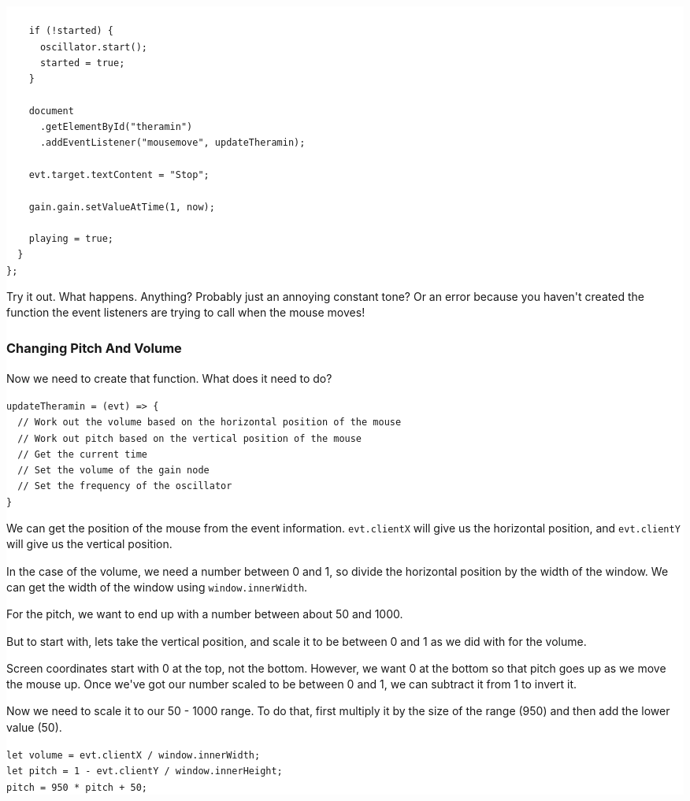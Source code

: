 ```JS

    if (!started) {
      oscillator.start();
      started = true;
    }

    document
      .getElementById("theramin")
      .addEventListener("mousemove", updateTheramin);

    evt.target.textContent = "Stop";

    gain.gain.setValueAtTime(1, now);

    playing = true;
  }
};
```

Try it out. What happens. Anything? Probably just an annoying constant tone? Or an error because you haven't created the function the event listeners are trying to call when the mouse moves!

### Changing Pitch And Volume

Now we need to create that function. What does it need to do?

```JS
updateTheramin = (evt) => {
  // Work out the volume based on the horizontal position of the mouse
  // Work out pitch based on the vertical position of the mouse
  // Get the current time
  // Set the volume of the gain node
  // Set the frequency of the oscillator
}
```

We can get the position of the mouse from the event information. `evt.clientX` will give us the horizontal position, and `evt.clientY` will give us the vertical position.

In the case of the volume, we need a number between 0 and 1, so divide the horizontal position by the width of the window. We can get the width of the window using `window.innerWidth`.

For the pitch, we want to end up with a number between about 50 and 1000.

But to start with, lets take the vertical position, and scale it to be between 0 and 1 as we did with for the volume.

Screen coordinates start with 0 at the top, not the bottom. However, we want 0 at the bottom so that pitch goes up as we move the mouse up. Once we've got our number scaled to be between 0 and 1, we can subtract it from 1 to invert it.

Now we need to scale it to our 50 - 1000 range. To do that, first multiply it by the size of the range (950) and then add the lower value (50).

```JS
let volume = evt.clientX / window.innerWidth;
let pitch = 1 - evt.clientY / window.innerHeight;
pitch = 950 * pitch + 50;
```
